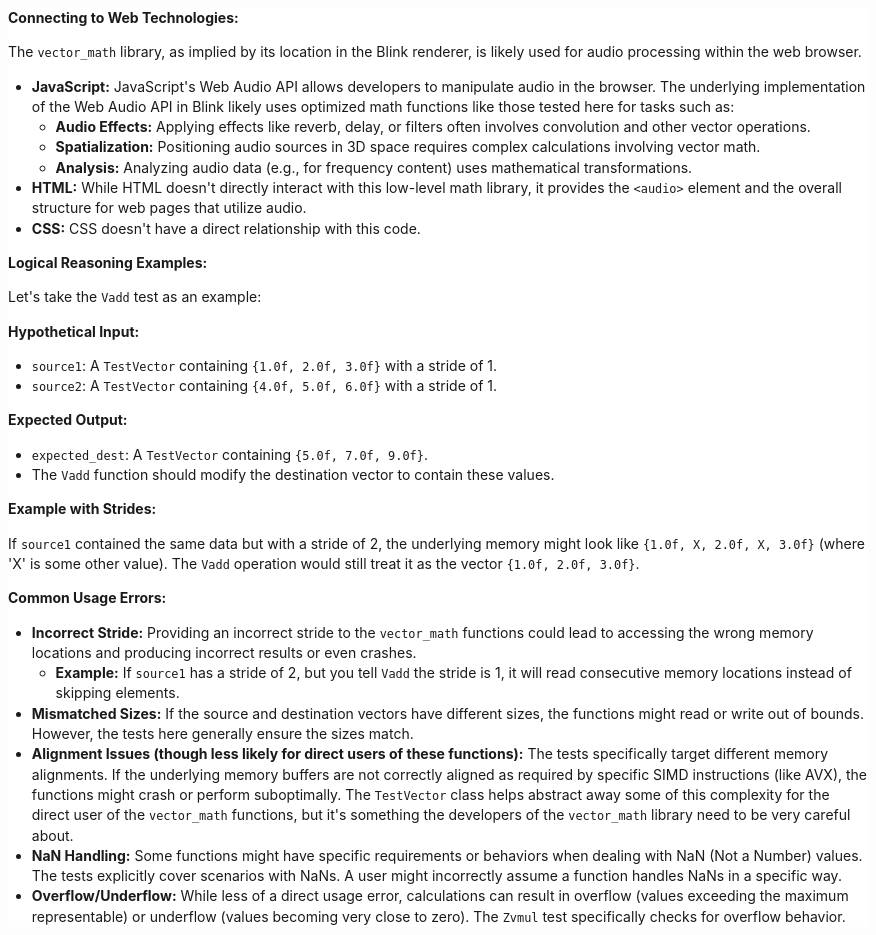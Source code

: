 **Connecting to Web Technologies:**

The `vector_math` library, as implied by its location in the Blink renderer, is likely used for audio processing within the web browser.

* **JavaScript:**  JavaScript's Web Audio API allows developers to manipulate audio in the browser. The underlying implementation of the Web Audio API in Blink likely uses optimized math functions like those tested here for tasks such as:
    * **Audio Effects:** Applying effects like reverb, delay, or filters often involves convolution and other vector operations.
    * **Spatialization:**  Positioning audio sources in 3D space requires complex calculations involving vector math.
    * **Analysis:**  Analyzing audio data (e.g., for frequency content) uses mathematical transformations.
* **HTML:** While HTML doesn't directly interact with this low-level math library, it provides the `<audio>` element and the overall structure for web pages that utilize audio.
* **CSS:** CSS doesn't have a direct relationship with this code.

**Logical Reasoning Examples:**

Let's take the `Vadd` test as an example:

**Hypothetical Input:**

* `source1`: A `TestVector` containing `{1.0f, 2.0f, 3.0f}` with a stride of 1.
* `source2`: A `TestVector` containing `{4.0f, 5.0f, 6.0f}` with a stride of 1.

**Expected Output:**

* `expected_dest`: A `TestVector` containing `{5.0f, 7.0f, 9.0f}`.
* The `Vadd` function should modify the destination vector to contain these values.

**Example with Strides:**

If `source1` contained the same data but with a stride of 2, the underlying memory might look like `{1.0f, X, 2.0f, X, 3.0f}` (where 'X' is some other value). The `Vadd` operation would still treat it as the vector `{1.0f, 2.0f, 3.0f}`.

**Common Usage Errors:**

* **Incorrect Stride:** Providing an incorrect stride to the `vector_math` functions could lead to accessing the wrong memory locations and producing incorrect results or even crashes.
    * **Example:** If `source1` has a stride of 2, but you tell `Vadd` the stride is 1, it will read consecutive memory locations instead of skipping elements.
* **Mismatched Sizes:**  If the source and destination vectors have different sizes, the functions might read or write out of bounds. However, the tests here generally ensure the sizes match.
* **Alignment Issues (though less likely for direct users of these functions):** The tests specifically target different memory alignments. If the underlying memory buffers are not correctly aligned as required by specific SIMD instructions (like AVX), the functions might crash or perform suboptimally. The `TestVector` class helps abstract away some of this complexity for the direct user of the `vector_math` functions, but it's something the developers of the `vector_math` library need to be very careful about.
* **NaN Handling:**  Some functions might have specific requirements or behaviors when dealing with NaN (Not a Number) values. The tests explicitly cover scenarios with NaNs. A user might incorrectly assume a function handles NaNs in a specific way.
* **Overflow/Underflow:** While less of a direct usage error, calculations can result in overflow (values exceeding the maximum representable) or underflow (values becoming very close to zero). The `Zvmul` test specifically checks for overflow behavior.
